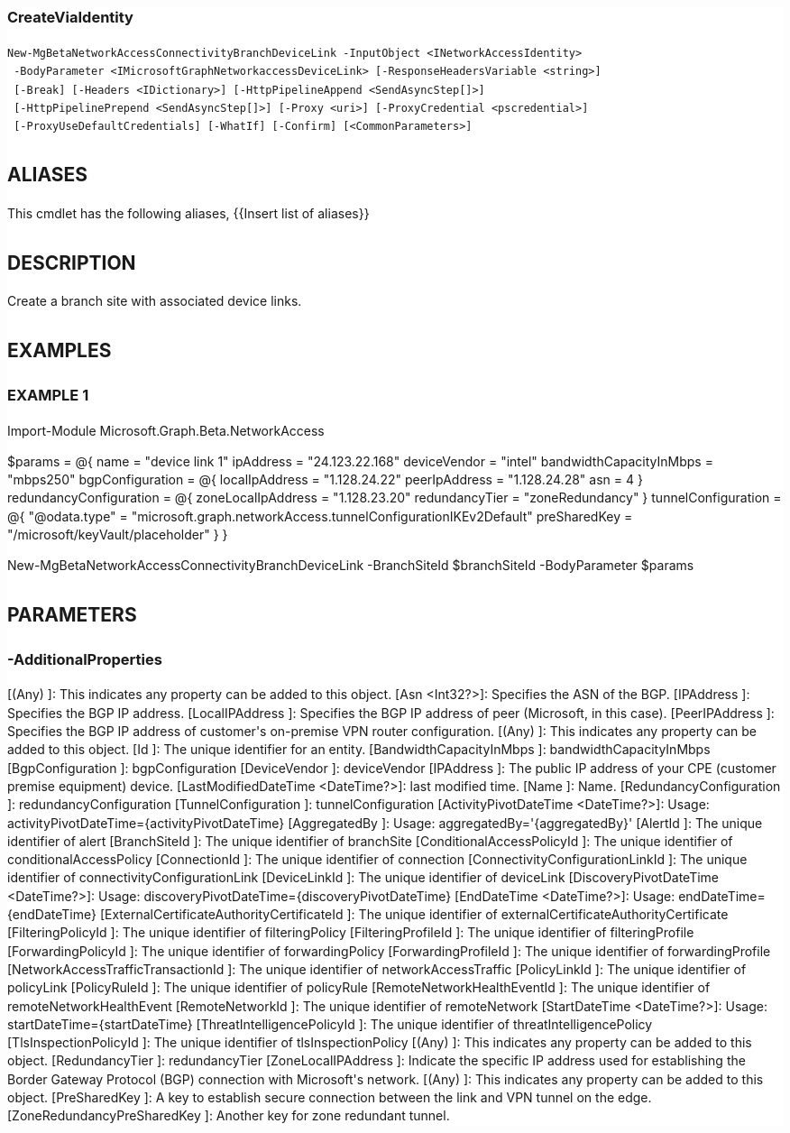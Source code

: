 ### CreateViaIdentity

```
New-MgBetaNetworkAccessConnectivityBranchDeviceLink -InputObject <INetworkAccessIdentity>
 -BodyParameter <IMicrosoftGraphNetworkaccessDeviceLink> [-ResponseHeadersVariable <string>]
 [-Break] [-Headers <IDictionary>] [-HttpPipelineAppend <SendAsyncStep[]>]
 [-HttpPipelinePrepend <SendAsyncStep[]>] [-Proxy <uri>] [-ProxyCredential <pscredential>]
 [-ProxyUseDefaultCredentials] [-WhatIf] [-Confirm] [<CommonParameters>]
```

## ALIASES

This cmdlet has the following aliases,
  {{Insert list of aliases}}

## DESCRIPTION

Create a branch site with associated device links.

## EXAMPLES

### EXAMPLE 1

Import-Module Microsoft.Graph.Beta.NetworkAccess

$params = @{
	name = "device link 1"
	ipAddress = "24.123.22.168"
	deviceVendor = "intel"
	bandwidthCapacityInMbps = "mbps250"
	bgpConfiguration = @{
		localIpAddress = "1.128.24.22"
		peerIpAddress = "1.128.24.28"
		asn = 4
	}
	redundancyConfiguration = @{
		zoneLocalIpAddress = "1.128.23.20"
		redundancyTier = "zoneRedundancy"
	}
	tunnelConfiguration = @{
		"@odata.type" = "microsoft.graph.networkAccess.tunnelConfigurationIKEv2Default"
		preSharedKey = "/microsoft/keyVault/placeholder"
	}
}

New-MgBetaNetworkAccessConnectivityBranchDeviceLink -BranchSiteId $branchSiteId -BodyParameter $params

## PARAMETERS

### -AdditionalProperties


  [(Any) <Object>]: This indicates any property can be added to this object.
  [Asn <Int32?>]: Specifies the ASN of the BGP.
  [IPAddress <String>]: Specifies the BGP IP address.
  [LocalIPAddress <String>]: Specifies the BGP IP address of peer (Microsoft, in this case).
  [PeerIPAddress <String>]: Specifies the BGP IP address of customer's on-premise VPN router configuration.
  [(Any) <Object>]: This indicates any property can be added to this object.
  [Id <String>]: The unique identifier for an entity.
  [BandwidthCapacityInMbps <String>]: bandwidthCapacityInMbps
  [BgpConfiguration <IMicrosoftGraphNetworkaccessBgpConfiguration>]: bgpConfiguration
  [DeviceVendor <String>]: deviceVendor
  [IPAddress <String>]: The public IP address of your CPE (customer premise equipment) device.
  [LastModifiedDateTime <DateTime?>]: last modified time.
  [Name <String>]: Name.
  [RedundancyConfiguration <IMicrosoftGraphNetworkaccessRedundancyConfiguration>]: redundancyConfiguration
  [TunnelConfiguration <IMicrosoftGraphNetworkaccessTunnelConfiguration>]: tunnelConfiguration
  [ActivityPivotDateTime <DateTime?>]: Usage: activityPivotDateTime={activityPivotDateTime}
  [AggregatedBy <String>]: Usage: aggregatedBy='{aggregatedBy}'
  [AlertId <String>]: The unique identifier of alert
  [BranchSiteId <String>]: The unique identifier of branchSite
  [ConditionalAccessPolicyId <String>]: The unique identifier of conditionalAccessPolicy
  [ConnectionId <String>]: The unique identifier of connection
  [ConnectivityConfigurationLinkId <String>]: The unique identifier of connectivityConfigurationLink
  [DeviceLinkId <String>]: The unique identifier of deviceLink
  [DiscoveryPivotDateTime <DateTime?>]: Usage: discoveryPivotDateTime={discoveryPivotDateTime}
  [EndDateTime <DateTime?>]: Usage: endDateTime={endDateTime}
  [ExternalCertificateAuthorityCertificateId <String>]: The unique identifier of externalCertificateAuthorityCertificate
  [FilteringPolicyId <String>]: The unique identifier of filteringPolicy
  [FilteringProfileId <String>]: The unique identifier of filteringProfile
  [ForwardingPolicyId <String>]: The unique identifier of forwardingPolicy
  [ForwardingProfileId <String>]: The unique identifier of forwardingProfile
  [NetworkAccessTrafficTransactionId <String>]: The unique identifier of networkAccessTraffic
  [PolicyLinkId <String>]: The unique identifier of policyLink
  [PolicyRuleId <String>]: The unique identifier of policyRule
  [RemoteNetworkHealthEventId <String>]: The unique identifier of remoteNetworkHealthEvent
  [RemoteNetworkId <String>]: The unique identifier of remoteNetwork
  [StartDateTime <DateTime?>]: Usage: startDateTime={startDateTime}
  [ThreatIntelligencePolicyId <String>]: The unique identifier of threatIntelligencePolicy
  [TlsInspectionPolicyId <String>]: The unique identifier of tlsInspectionPolicy
  [(Any) <Object>]: This indicates any property can be added to this object.
  [RedundancyTier <String>]: redundancyTier
  [ZoneLocalIPAddress <String>]: Indicate the specific IP address used for establishing the Border Gateway Protocol (BGP) connection with Microsoft's network.
  [(Any) <Object>]: This indicates any property can be added to this object.
  [PreSharedKey <String>]: A key to establish secure connection between the link and VPN tunnel on the edge.
  [ZoneRedundancyPreSharedKey <String>]: Another key for zone redundant tunnel.